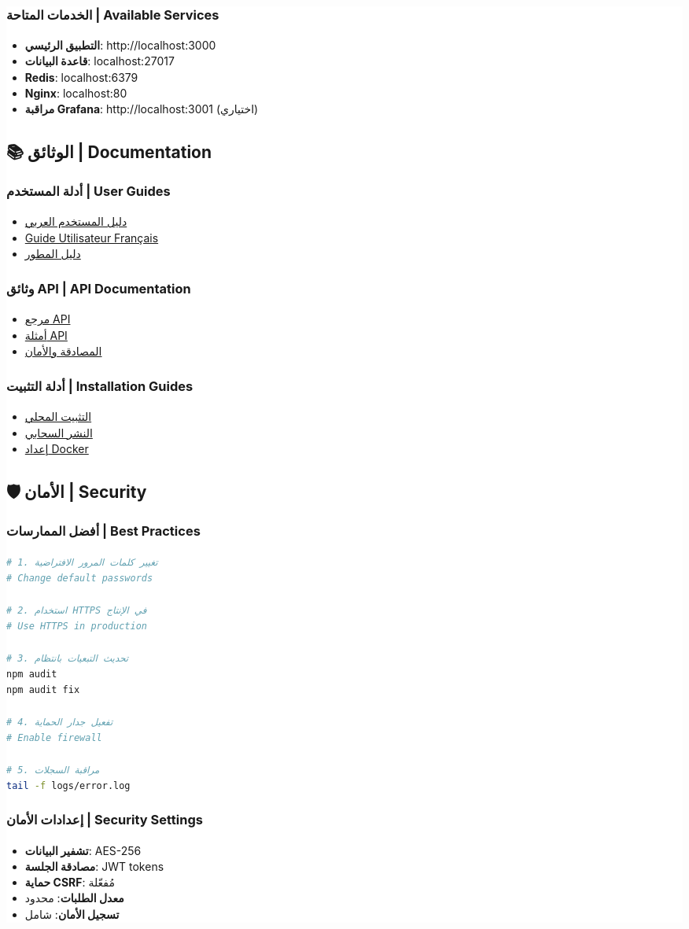 ### الخدمات المتاحة | Available Services

- **التطبيق الرئيسي**: http://localhost:3000
- **قاعدة البيانات**: localhost:27017
- **Redis**: localhost:6379
- **Nginx**: localhost:80
- **مراقبة Grafana**: http://localhost:3001 (اختياري)

## 📚 الوثائق | Documentation

### أدلة المستخدم | User Guides
- [دليل المستخدم العربي](docs/user-guide-ar.md)
- [Guide Utilisateur Français](docs/user-guide-fr.md)
- [دليل المطور](docs/developer-guide.md)

### وثائق API | API Documentation
- [مرجع API](docs/api-reference.md)
- [أمثلة API](docs/api-examples.md)
- [المصادقة والأمان](docs/security.md)

### أدلة التثبيت | Installation Guides
- [التثبيت المحلي](docs/local-installation.md)
- [النشر السحابي](docs/cloud-deployment.md)
- [إعداد Docker](docs/docker-setup.md)

## 🛡️ الأمان | Security

### أفضل الممارسات | Best Practices

```bash
# 1. تغيير كلمات المرور الافتراضية
# Change default passwords

# 2. استخدام HTTPS في الإنتاج
# Use HTTPS in production

# 3. تحديث التبعيات بانتظام
npm audit
npm audit fix

# 4. تفعيل جدار الحماية
# Enable firewall

# 5. مراقبة السجلات
tail -f logs/error.log
```

### إعدادات الأمان | Security Settings

- **تشفير البيانات**: AES-256
- **مصادقة الجلسة**: JWT tokens
- **حماية CSRF**: مُفعّلة
- **معدل الطلبات**: محدود
- **تسجيل الأمان**: شامل
